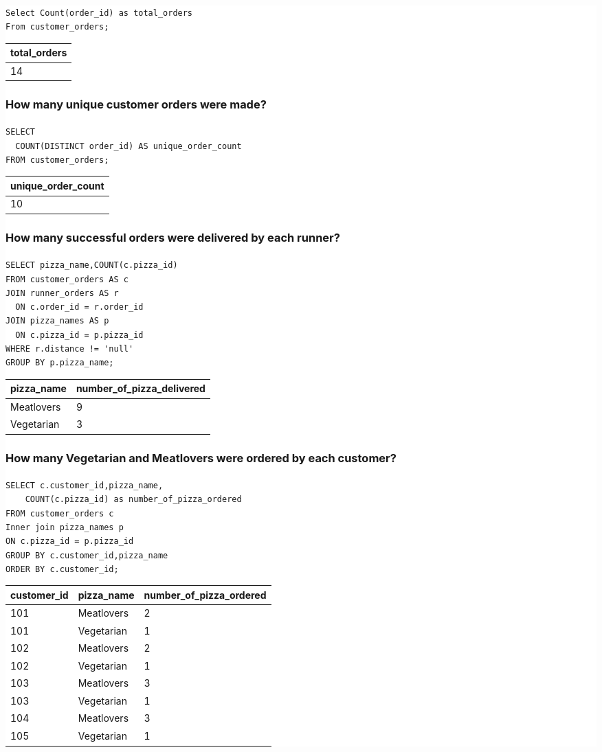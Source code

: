 ```
Select Count(order_id) as total_orders
From customer_orders;
```
| total_orders |
| ------------ |
| 14           |
### How many unique customer orders were made?
```
SELECT 
  COUNT(DISTINCT order_id) AS unique_order_count
FROM customer_orders;
```
| unique_order_count |
| ------------------ |
| 10                 |
### How many successful orders were delivered by each runner?
```
SELECT pizza_name,COUNT(c.pizza_id)
FROM customer_orders AS c
JOIN runner_orders AS r
  ON c.order_id = r.order_id
JOIN pizza_names AS p
  ON c.pizza_id = p.pizza_id
WHERE r.distance != 'null'
GROUP BY p.pizza_name;
```
| pizza_name | number_of_pizza_delivered |
| ---------- | ------------------------- |
| Meatlovers | 9                         |
| Vegetarian | 3                         |
### How many Vegetarian and Meatlovers were ordered by each customer?
```
SELECT c.customer_id,pizza_name,
	COUNT(c.pizza_id) as number_of_pizza_ordered
FROM customer_orders c
Inner join pizza_names p
ON c.pizza_id = p.pizza_id
GROUP BY c.customer_id,pizza_name
ORDER BY c.customer_id;
```
| customer_id | pizza_name | number_of_pizza_ordered |
| ----------- | ---------- | ----------------------- |
| 101         | Meatlovers | 2                       |
| 101         | Vegetarian | 1                       |
| 102         | Meatlovers | 2                       |
| 102         | Vegetarian | 1                       |
| 103         | Meatlovers | 3                       |
| 103         | Vegetarian | 1                       |
| 104         | Meatlovers | 3                       |
| 105         | Vegetarian | 1                       |